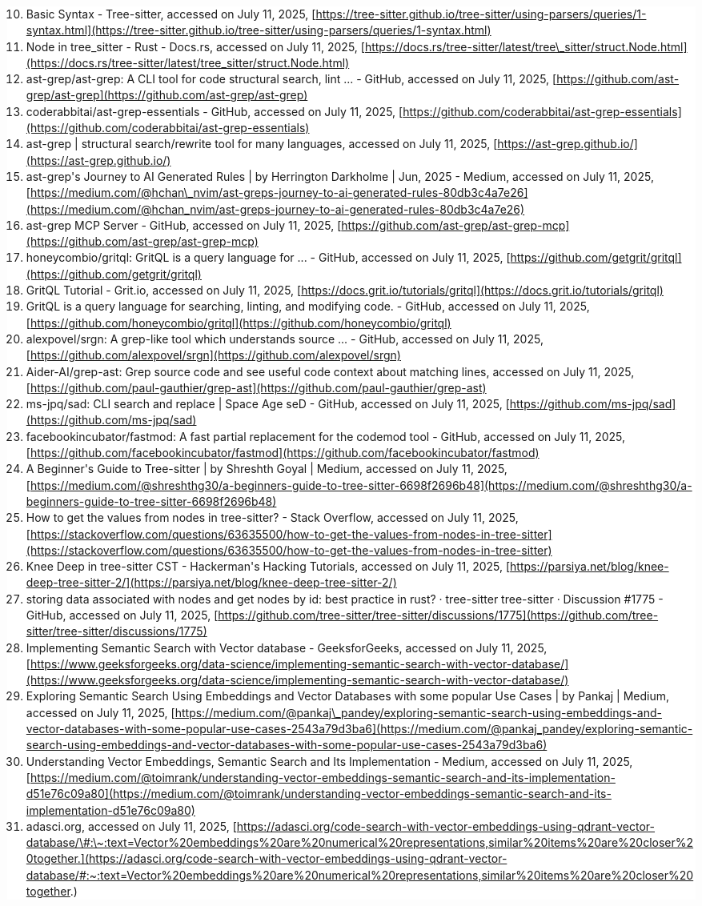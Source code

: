 10. Basic Syntax \- Tree-sitter, accessed on July 11, 2025, [https://tree-sitter.github.io/tree-sitter/using-parsers/queries/1-syntax.html](https://tree-sitter.github.io/tree-sitter/using-parsers/queries/1-syntax.html)
11. Node in tree\_sitter \- Rust \- Docs.rs, accessed on July 11, 2025, [https://docs.rs/tree-sitter/latest/tree\_sitter/struct.Node.html](https://docs.rs/tree-sitter/latest/tree_sitter/struct.Node.html)
12. ast-grep/ast-grep: A CLI tool for code structural search, lint ... \- GitHub, accessed on July 11, 2025, [https://github.com/ast-grep/ast-grep](https://github.com/ast-grep/ast-grep)
13. coderabbitai/ast-grep-essentials \- GitHub, accessed on July 11, 2025, [https://github.com/coderabbitai/ast-grep-essentials](https://github.com/coderabbitai/ast-grep-essentials)
14. ast-grep | structural search/rewrite tool for many languages, accessed on July 11, 2025, [https://ast-grep.github.io/](https://ast-grep.github.io/)
15. ast-grep's Journey to AI Generated Rules | by Herrington Darkholme | Jun, 2025 \- Medium, accessed on July 11, 2025, [https://medium.com/@hchan\_nvim/ast-greps-journey-to-ai-generated-rules-80db3c4a7e26](https://medium.com/@hchan_nvim/ast-greps-journey-to-ai-generated-rules-80db3c4a7e26)
16. ast-grep MCP Server \- GitHub, accessed on July 11, 2025, [https://github.com/ast-grep/ast-grep-mcp](https://github.com/ast-grep/ast-grep-mcp)
17. honeycombio/gritql: GritQL is a query language for ... \- GitHub, accessed on July 11, 2025, [https://github.com/getgrit/gritql](https://github.com/getgrit/gritql)
18. GritQL Tutorial \- Grit.io, accessed on July 11, 2025, [https://docs.grit.io/tutorials/gritql](https://docs.grit.io/tutorials/gritql)
19. GritQL is a query language for searching, linting, and modifying code. \- GitHub, accessed on July 11, 2025, [https://github.com/honeycombio/gritql](https://github.com/honeycombio/gritql)
20. alexpovel/srgn: A grep-like tool which understands source ... \- GitHub, accessed on July 11, 2025, [https://github.com/alexpovel/srgn](https://github.com/alexpovel/srgn)
21. Aider-AI/grep-ast: Grep source code and see useful code context about matching lines, accessed on July 11, 2025, [https://github.com/paul-gauthier/grep-ast](https://github.com/paul-gauthier/grep-ast)
22. ms-jpq/sad: CLI search and replace | Space Age seD \- GitHub, accessed on July 11, 2025, [https://github.com/ms-jpq/sad](https://github.com/ms-jpq/sad)
23. facebookincubator/fastmod: A fast partial replacement for the codemod tool \- GitHub, accessed on July 11, 2025, [https://github.com/facebookincubator/fastmod](https://github.com/facebookincubator/fastmod)
24. A Beginner's Guide to Tree-sitter | by Shreshth Goyal | Medium, accessed on July 11, 2025, [https://medium.com/@shreshthg30/a-beginners-guide-to-tree-sitter-6698f2696b48](https://medium.com/@shreshthg30/a-beginners-guide-to-tree-sitter-6698f2696b48)
25. How to get the values from nodes in tree-sitter? \- Stack Overflow, accessed on July 11, 2025, [https://stackoverflow.com/questions/63635500/how-to-get-the-values-from-nodes-in-tree-sitter](https://stackoverflow.com/questions/63635500/how-to-get-the-values-from-nodes-in-tree-sitter)
26. Knee Deep in tree-sitter CST \- Hackerman's Hacking Tutorials, accessed on July 11, 2025, [https://parsiya.net/blog/knee-deep-tree-sitter-2/](https://parsiya.net/blog/knee-deep-tree-sitter-2/)
27. storing data associated with nodes and get nodes by id: best practice in rust? · tree-sitter tree-sitter · Discussion \#1775 \- GitHub, accessed on July 11, 2025, [https://github.com/tree-sitter/tree-sitter/discussions/1775](https://github.com/tree-sitter/tree-sitter/discussions/1775)
28. Implementing Semantic Search with Vector database \- GeeksforGeeks, accessed on July 11, 2025, [https://www.geeksforgeeks.org/data-science/implementing-semantic-search-with-vector-database/](https://www.geeksforgeeks.org/data-science/implementing-semantic-search-with-vector-database/)
29. Exploring Semantic Search Using Embeddings and Vector Databases with some popular Use Cases | by Pankaj | Medium, accessed on July 11, 2025, [https://medium.com/@pankaj\_pandey/exploring-semantic-search-using-embeddings-and-vector-databases-with-some-popular-use-cases-2543a79d3ba6](https://medium.com/@pankaj_pandey/exploring-semantic-search-using-embeddings-and-vector-databases-with-some-popular-use-cases-2543a79d3ba6)
30. Understanding Vector Embeddings, Semantic Search and Its Implementation \- Medium, accessed on July 11, 2025, [https://medium.com/@toimrank/understanding-vector-embeddings-semantic-search-and-its-implementation-d51e76c09a80](https://medium.com/@toimrank/understanding-vector-embeddings-semantic-search-and-its-implementation-d51e76c09a80)
31. adasci.org, accessed on July 11, 2025, [https://adasci.org/code-search-with-vector-embeddings-using-qdrant-vector-database/\#:\~:text=Vector%20embeddings%20are%20numerical%20representations,similar%20items%20are%20closer%20together.](https://adasci.org/code-search-with-vector-embeddings-using-qdrant-vector-database/#:~:text=Vector%20embeddings%20are%20numerical%20representations,similar%20items%20are%20closer%20together.)